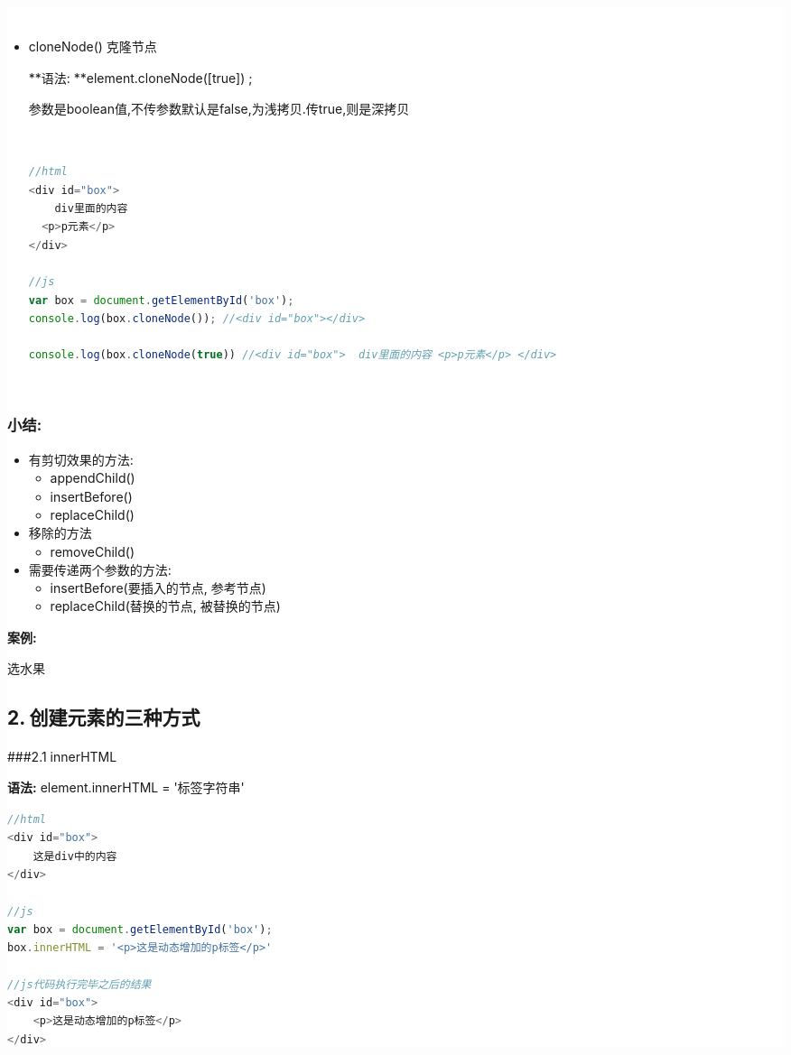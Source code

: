   ```javascript
  ```

  ​

- cloneNode() 克隆节点

  **语法: **element.cloneNode([true]) ;  

  参数是boolean值,不传参数默认是false,为浅拷贝.传true,则是深拷贝

  ​

  ```javascript
  //html
  <div id="box">
      div里面的内容
  	<p>p元素</p>
  </div>

  //js
  var box = document.getElementById('box');
  console.log(box.cloneNode()); //<div id="box"></div>

  console.log(box.cloneNode(true)) //<div id="box">  div里面的内容 <p>p元素</p> </div>
  ```

  ​



### 小结:

- 有剪切效果的方法:
  - appendChild()
  - insertBefore()
  - replaceChild()
- 移除的方法
  - removeChild()
- 需要传递两个参数的方法:
  - insertBefore(要插入的节点, 参考节点) 
  - replaceChild(替换的节点, 被替换的节点)




**案例:**

选水果


## 2. 创建元素的三种方式

###2.1 innerHTML

**语法:**  element.innerHTML = '标签字符串'

```javascript
//html
<div id="box">
    这是div中的内容
</div>

//js
var box = document.getElementById('box');
box.innerHTML = '<p>这是动态增加的p标签</p>'

//js代码执行完毕之后的结果
<div id="box">
    <p>这是动态增加的p标签</p>
</div>

```